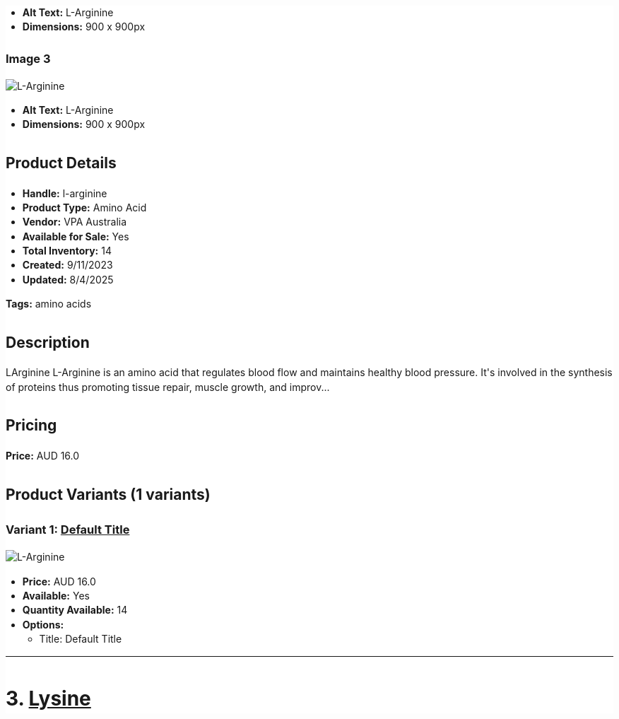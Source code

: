 - **Alt Text:** L-Arginine
- **Dimensions:** 900 x 900px

### Image 3
![L-Arginine](https://cdn.shopify.com/s/files/1/0268/9279/5959/files/L-Arginine-VPA-Australia-2.webp?v=1747276205)

- **Alt Text:** L-Arginine
- **Dimensions:** 900 x 900px

## Product Details

- **Handle:** l-arginine
- **Product Type:** Amino Acid
- **Vendor:** VPA Australia
- **Available for Sale:** Yes
- **Total Inventory:** 14
- **Created:** 9/11/2023
- **Updated:** 8/4/2025

**Tags:** amino acids

## Description

LArginine L-Arginine is an amino acid that regulates blood flow and maintains healthy blood pressure. It's involved in the synthesis of proteins thus promoting tissue repair, muscle growth, and improv...

## Pricing

**Price:** AUD 16.0

## Product Variants (1 variants)

### Variant 1: [Default Title](https://vpa-australia.myshopify.com/products/l-arginine)

![L-Arginine](https://cdn.shopify.com/s/files/1/0268/9279/5959/files/vpa-l-arginine-powder.webp?v=1747276200)

- **Price:** AUD 16.0
- **Available:** Yes
- **Quantity Available:** 14
- **Options:**
  - Title: Default Title

---

# 3. [Lysine](https://vpa-australia.myshopify.com/products/lysine)
